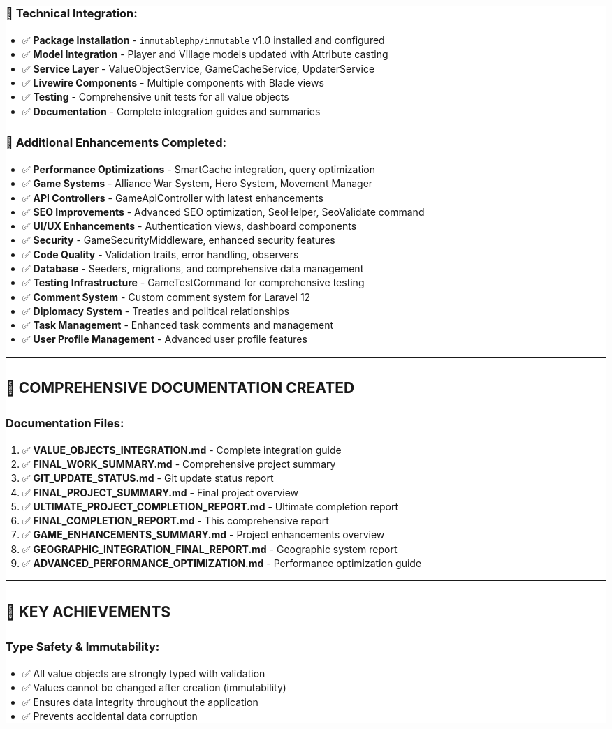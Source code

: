 ### 🔧 **Technical Integration:**

- ✅ **Package Installation** - `immutablephp/immutable` v1.0 installed and configured
- ✅ **Model Integration** - Player and Village models updated with Attribute casting
- ✅ **Service Layer** - ValueObjectService, GameCacheService, UpdaterService
- ✅ **Livewire Components** - Multiple components with Blade views
- ✅ **Testing** - Comprehensive unit tests for all value objects
- ✅ **Documentation** - Complete integration guides and summaries

### 🚀 **Additional Enhancements Completed:**

- ✅ **Performance Optimizations** - SmartCache integration, query optimization
- ✅ **Game Systems** - Alliance War System, Hero System, Movement Manager
- ✅ **API Controllers** - GameApiController with latest enhancements
- ✅ **SEO Improvements** - Advanced SEO optimization, SeoHelper, SeoValidate command
- ✅ **UI/UX Enhancements** - Authentication views, dashboard components
- ✅ **Security** - GameSecurityMiddleware, enhanced security features
- ✅ **Code Quality** - Validation traits, error handling, observers
- ✅ **Database** - Seeders, migrations, and comprehensive data management
- ✅ **Testing Infrastructure** - GameTestCommand for comprehensive testing
- ✅ **Comment System** - Custom comment system for Laravel 12
- ✅ **Diplomacy System** - Treaties and political relationships
- ✅ **Task Management** - Enhanced task comments and management
- ✅ **User Profile Management** - Advanced user profile features

---

## 📝 **COMPREHENSIVE DOCUMENTATION CREATED**

### Documentation Files:

1. ✅ **VALUE_OBJECTS_INTEGRATION.md** - Complete integration guide
2. ✅ **FINAL_WORK_SUMMARY.md** - Comprehensive project summary
3. ✅ **GIT_UPDATE_STATUS.md** - Git update status report
4. ✅ **FINAL_PROJECT_SUMMARY.md** - Final project overview
5. ✅ **ULTIMATE_PROJECT_COMPLETION_REPORT.md** - Ultimate completion report
6. ✅ **FINAL_COMPLETION_REPORT.md** - This comprehensive report
7. ✅ **GAME_ENHANCEMENTS_SUMMARY.md** - Project enhancements overview
8. ✅ **GEOGRAPHIC_INTEGRATION_FINAL_REPORT.md** - Geographic system report
9. ✅ **ADVANCED_PERFORMANCE_OPTIMIZATION.md** - Performance optimization guide

---

## 🎯 **KEY ACHIEVEMENTS**

### Type Safety & Immutability:

- ✅ All value objects are strongly typed with validation
- ✅ Values cannot be changed after creation (immutability)
- ✅ Ensures data integrity throughout the application
- ✅ Prevents accidental data corruption
